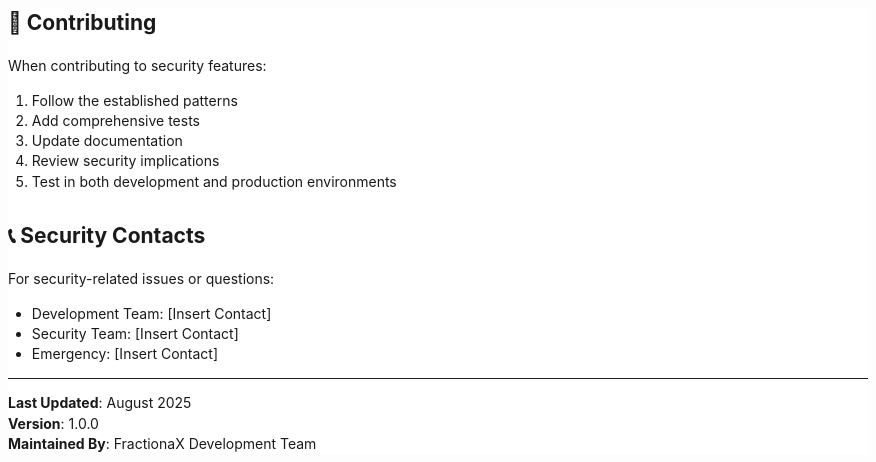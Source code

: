 ## 🤝 Contributing

When contributing to security features:

1. Follow the established patterns
2. Add comprehensive tests
3. Update documentation
4. Review security implications
5. Test in both development and production environments

## 📞 Security Contacts

For security-related issues or questions:
- Development Team: [Insert Contact]
- Security Team: [Insert Contact]
- Emergency: [Insert Contact]

---

**Last Updated**: August 2025  
**Version**: 1.0.0  
**Maintained By**: FractionaX Development Team
